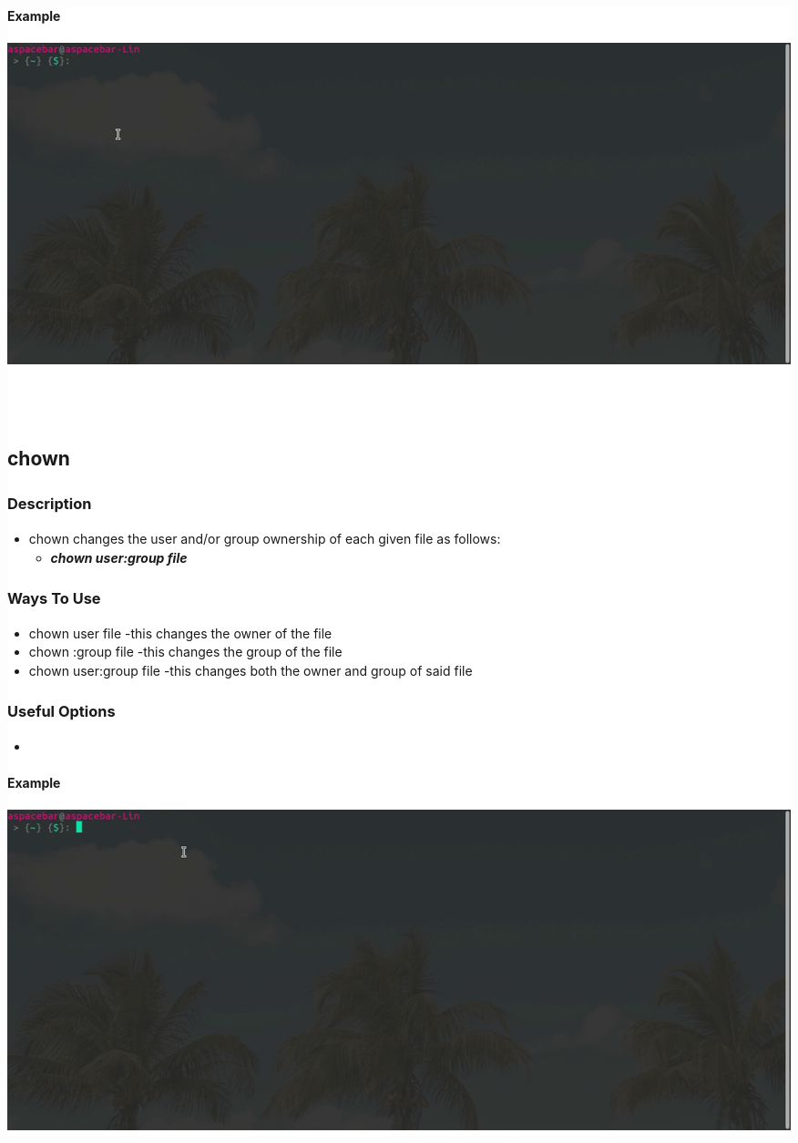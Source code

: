 #### Example
![chmodCommand](../src/linux/chmodCommand.gif "The chmod Command")

<br>
<br>

## chown

### Description
* chown changes the user and/or group ownership of each given file as follows: 
    * **_chown user:group file_**

### Ways To Use
* chown user file -this changes the owner of the file
* chown :group file -this changes the group of the file
* chown user:group file -this changes both the owner and group of said file

### Useful Options
* 

#### Example
![chownCommand](../src/linux/chownCommand.gif "The chown Command")
